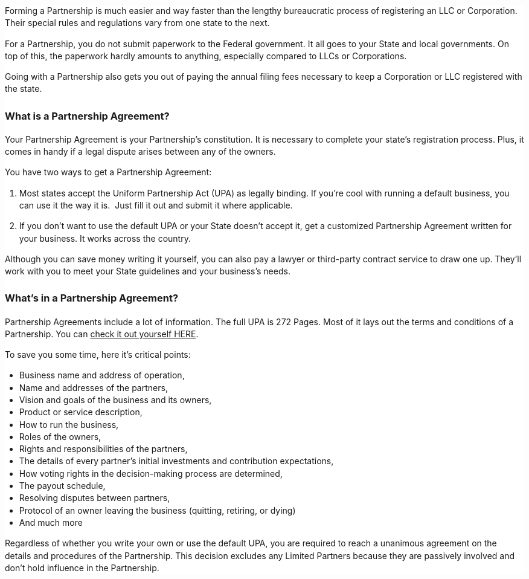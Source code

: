 Forming a Partnership is much easier and way faster than the lengthy bureaucratic process of registering an LLC or Corporation. Their special rules and regulations vary from one state to the next. 

For a Partnership, you do not submit paperwork to the Federal government. It all goes to your State and local governments. On top of this, the paperwork hardly amounts to anything, especially compared to LLCs or Corporations.   
  

Going with a Partnership also gets you out of paying the annual filing fees necessary to keep a Corporation or LLC registered with the state.

### What is a Partnership Agreement?

Your Partnership Agreement is your Partnership’s constitution. It is necessary to complete your state’s registration process. Plus, it comes in handy if a legal dispute arises between any of the owners. 

You have two ways to get a Partnership Agreement:

1.  Most states accept the Uniform Partnership Act (UPA) as legally binding. If you’re cool with running a default business, you can use it the way it is.  Just fill it out and submit it where applicable.  

2.  If you don’t want to use the default UPA or your State doesn’t accept it, get a customized Partnership Agreement written for your business. It works across the country. 

Although you can save money writing it yourself, you can also pay a lawyer or third-party contract service to draw one up. They’ll work with you to meet your State guidelines and your business’s needs.

### What’s in a Partnership Agreement?

Partnership Agreements include a lot of information. The full UPA is 272 Pages. Most of it lays out the terms and conditions of a Partnership. You can [check it out yourself HERE](https://www.uniformlaws.org/HigherLogic/System/DownloadDocumentFile.ashx?DocumentFileKey=a247672a-63c0-493c-94f2-4f53ad58c1b2&forceDialog=0). 

To save you some time, here it’s critical points:  

*   Business name and address of operation,
*   Name and addresses of the partners, 
*   Vision and goals of the business and its owners, 
*   Product or service description, 
*   How to run the business,
*   Roles of the owners,
*   Rights and responsibilities of the partners,
*   The details of every partner’s initial investments and contribution expectations, 
*   How voting rights in the decision-making process are determined,
*   The payout schedule, 
*   Resolving disputes between partners,
*   Protocol of an owner leaving the business (quitting, retiring, or dying)
*   And much more 

Regardless of whether you write your own or use the default UPA, you are required to reach a unanimous agreement on the details and procedures of the Partnership. This decision excludes any Limited Partners because they are passively involved and don’t hold influence in the Partnership.
